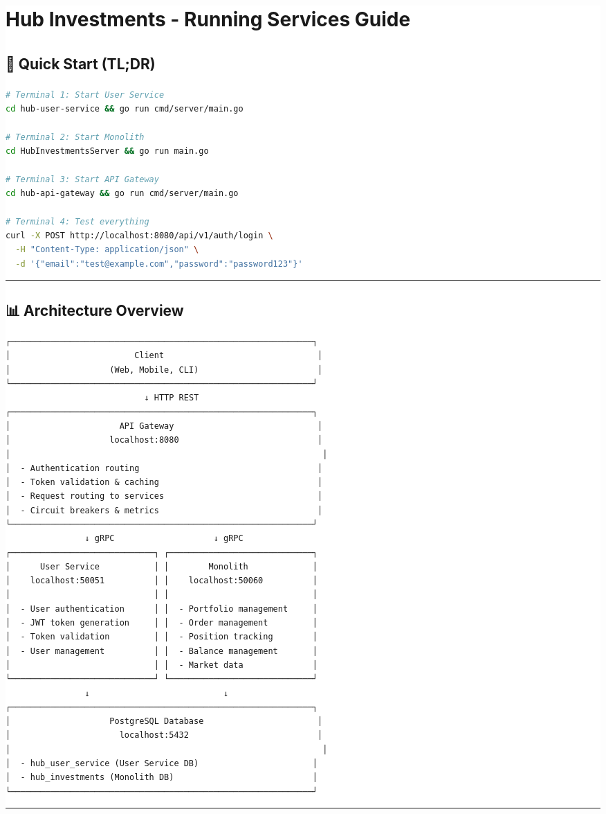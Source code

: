 # Hub Investments - Running Services Guide

## 🎯 Quick Start (TL;DR)

```bash
# Terminal 1: Start User Service
cd hub-user-service && go run cmd/server/main.go

# Terminal 2: Start Monolith
cd HubInvestmentsServer && go run main.go

# Terminal 3: Start API Gateway
cd hub-api-gateway && go run cmd/server/main.go

# Terminal 4: Test everything
curl -X POST http://localhost:8080/api/v1/auth/login \
  -H "Content-Type: application/json" \
  -d '{"email":"test@example.com","password":"password123"}'
```

---

## 📊 Architecture Overview

```
┌─────────────────────────────────────────────────────────────┐
│                         Client                               │
│                    (Web, Mobile, CLI)                        │
└─────────────────────────────────────────────────────────────┘
                            ↓ HTTP REST
┌─────────────────────────────────────────────────────────────┐
│                      API Gateway                             │
│                    localhost:8080                            │
│                                                               │
│  - Authentication routing                                    │
│  - Token validation & caching                                │
│  - Request routing to services                               │
│  - Circuit breakers & metrics                                │
└─────────────────────────────────────────────────────────────┘
                ↓ gRPC                    ↓ gRPC
┌─────────────────────────────┐ ┌─────────────────────────────┐
│      User Service           │ │        Monolith             │
│    localhost:50051          │ │    localhost:50060          │
│                             │ │                             │
│  - User authentication      │ │  - Portfolio management     │
│  - JWT token generation     │ │  - Order management         │
│  - Token validation         │ │  - Position tracking        │
│  - User management          │ │  - Balance management       │
│                             │ │  - Market data              │
└─────────────────────────────┘ └─────────────────────────────┘
                ↓                           ↓
┌─────────────────────────────────────────────────────────────┐
│                    PostgreSQL Database                       │
│                      localhost:5432                          │
│                                                               │
│  - hub_user_service (User Service DB)                       │
│  - hub_investments (Monolith DB)                            │
└─────────────────────────────────────────────────────────────┘
```

---